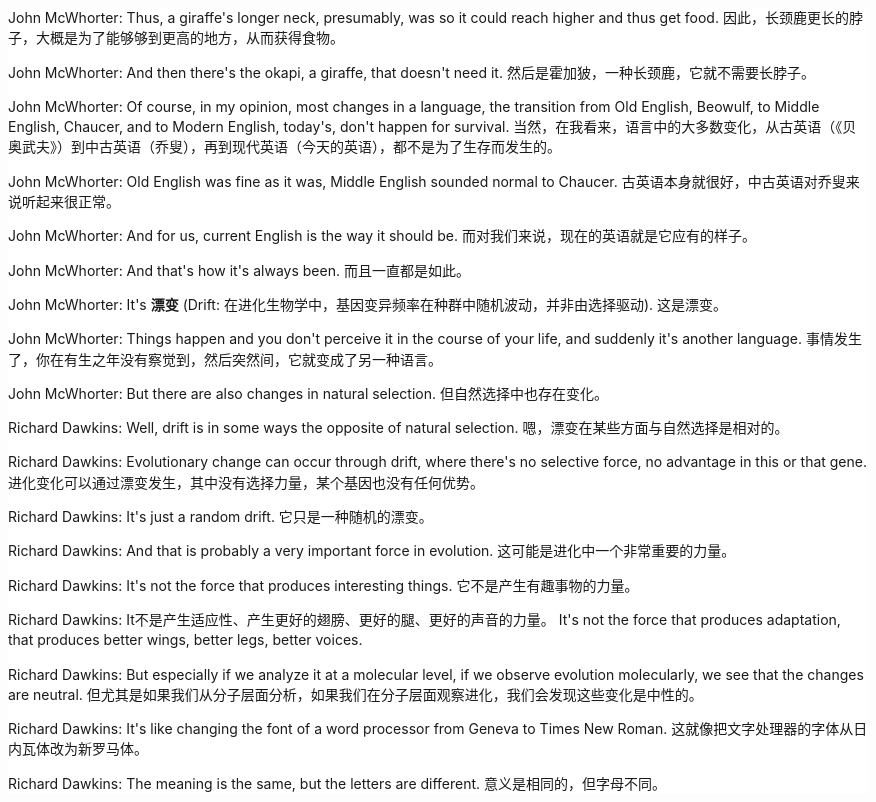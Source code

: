 John McWhorter: Thus, a giraffe's longer neck, presumably, was so it could reach higher and thus get food.
因此，长颈鹿更长的脖子，大概是为了能够够到更高的地方，从而获得食物。

John McWhorter: And then there's the okapi, a giraffe, that doesn't need it.
然后是霍加狓，一种长颈鹿，它就不需要长脖子。

John McWhorter: Of course, in my opinion, most changes in a language, the transition from Old English, Beowulf, to Middle English, Chaucer, and to Modern English, today's, don't happen for survival.
当然，在我看来，语言中的大多数变化，从古英语（《贝奥武夫》）到中古英语（乔叟），再到现代英语（今天的英语），都不是为了生存而发生的。

John McWhorter: Old English was fine as it was, Middle English sounded normal to Chaucer.
古英语本身就很好，中古英语对乔叟来说听起来很正常。

John McWhorter: And for us, current English is the way it should be.
而对我们来说，现在的英语就是它应有的样子。

John McWhorter: And that's how it's always been.
而且一直都是如此。

John McWhorter: It's **漂变** (Drift: 在进化生物学中，基因变异频率在种群中随机波动，并非由选择驱动).
这是漂变。

John McWhorter: Things happen and you don't perceive it in the course of your life, and suddenly it's another language.
事情发生了，你在有生之年没有察觉到，然后突然间，它就变成了另一种语言。

John McWhorter: But there are also changes in natural selection.
但自然选择中也存在变化。

Richard Dawkins: Well, drift is in some ways the opposite of natural selection.
嗯，漂变在某些方面与自然选择是相对的。

Richard Dawkins: Evolutionary change can occur through drift, where there's no selective force, no advantage in this or that gene.
进化变化可以通过漂变发生，其中没有选择力量，某个基因也没有任何优势。

Richard Dawkins: It's just a random drift.
它只是一种随机的漂变。

Richard Dawkins: And that is probably a very important force in evolution.
这可能是进化中一个非常重要的力量。

Richard Dawkins: It's not the force that produces interesting things.
它不是产生有趣事物的力量。

Richard Dawkins: It不是产生适应性、产生更好的翅膀、更好的腿、更好的声音的力量。
It's not the force that produces adaptation, that produces better wings, better legs, better voices.

Richard Dawkins: But especially if we analyze it at a molecular level, if we observe evolution molecularly, we see that the changes are neutral.
但尤其是如果我们从分子层面分析，如果我们在分子层面观察进化，我们会发现这些变化是中性的。

Richard Dawkins: It's like changing the font of a word processor from Geneva to Times New Roman.
这就像把文字处理器的字体从日内瓦体改为新罗马体。

Richard Dawkins: The meaning is the same, but the letters are different.
意义是相同的，但字母不同。
